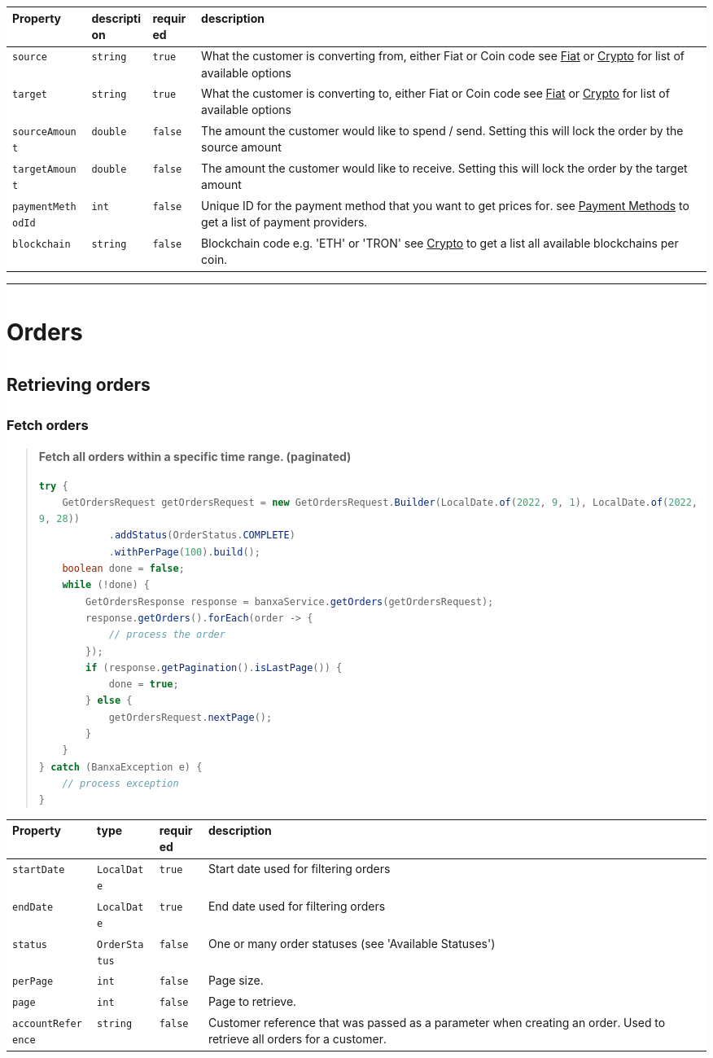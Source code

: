 | Property          | description | required | description                                                                                                                                   |
|:------------------|:------------|:---------|:----------------------------------------------------------------------------------------------------------------------------------------------|
| `source`          | `string`    | `true`   | What the customer is converting from, either Fiat or Coin code see [Fiat](#fiat) or [Crypto](#crypto) for list of available options           |
| `target`          | `string`    | `true`   | What the customer is converting to, either Fiat or Coin code see [Fiat](#fiat) or [Crypto](#crypto) for list of available options             |
| `sourceAmount`    | `double`    | `false`  | The amount the customer would like to spend / send. Setting this will lock the order by the source amount                                     |
| `targetAmount`    | `double`    | `false`  | The amount the customer would like to receive. Setting this will lock the order by the target amount                                          |
| `paymentMethodId` | `int`       | `false`  | Unique ID for the payment method that you want to get prices for. see [Payment Methods](#payment-methods) to get a list of payment providers. |
| `blockchain`      | `string`    | `false`  | Blockchain code e.g. 'ETH' or 'TRON' see [Crypto](#crypto) to get a list all available blockchains per coin.                                  |

---

# Orders

## Retrieving orders

### Fetch orders

> **Fetch all orders within a specific time range. (paginated)**
>```java
> try {
>     GetOrdersRequest getOrdersRequest = new GetOrdersRequest.Builder(LocalDate.of(2022, 9, 1), LocalDate.of(2022, 9, 28))
>             .addStatus(OrderStatus.COMPLETE)
>             .withPerPage(100).build();
>     boolean done = false;
>     while (!done) {
>         GetOrdersResponse response = banxaService.getOrders(getOrdersRequest);
>         response.getOrders().forEach(order -> {
>             // process the order
>         });
>         if (response.getPagination().isLastPage()) {
>             done = true;
>         } else {
>             getOrdersRequest.nextPage();
>         }
>     }
> } catch (BanxaException e) {
>     // process exception
> }
>```

| Property           | type          | required | description                                                                                                           |
|:-------------------|:--------------|:---------|:----------------------------------------------------------------------------------------------------------------------|
| `startDate`        | `LocalDate`   | `true`   | Start date used for filtering orders                                                                                  |
| `endDate`          | `LocalDate`   | `true`   | End date used for filtering orders                                                                                    |
| `status`           | `OrderStatus` | `false`  | One or many order statuses (see 'Available Statuses')                                                                 |
| `perPage`          | `int`         | `false`  | Page size.                                                                                                            |
| `page`             | `int`         | `false`  | Page to retrieve.                                                                                                     |
| `accountReference` | `string`      | `false`  | Customer reference that was passed as a parameter when creating an order. Used to retrieve all orders for a customer. |
